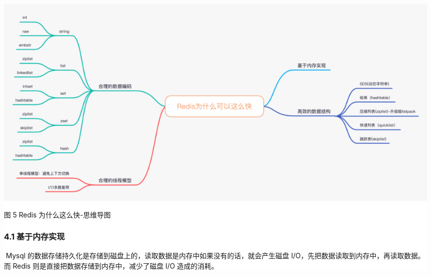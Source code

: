 ![图片](jd_Redis%E4%B8%BA%E4%BB%80%E4%B9%88%E8%BF%99%E4%B9%88%E5%BF%AB%EF%BC%9F.resource/640-1677944434460-8.png)

图 5 Redis 为什么这么快-思维导图

### **4.1** 基于内存实现

​    Mysql 的数据存储持久化是存储到磁盘上的，读取数据是内存中如果没有的话，就会产生磁盘 I/O，先把数据读取到内存中，再读取数据。而 Redis 则是直接把数据存储到内存中，减少了磁盘 I/O 造成的消耗。
